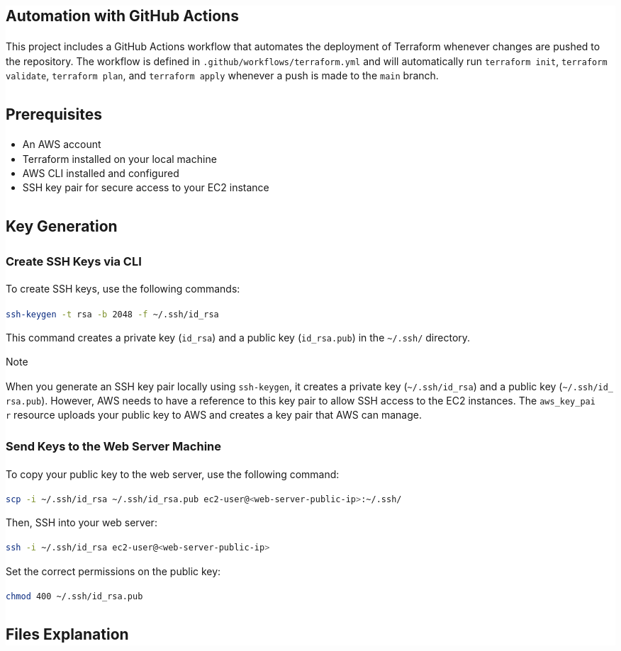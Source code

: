 
## Automation with GitHub Actions

This project includes a GitHub Actions workflow that automates the deployment of Terraform whenever changes are pushed to the repository. The workflow is defined in `.github/workflows/terraform.yml` and will automatically run `terraform init`, `terraform validate`, `terraform plan`, and `terraform apply` whenever a push is made to the `main` branch.

## Prerequisites

- An AWS account
- Terraform installed on your local machine
- AWS CLI installed and configured
- SSH key pair for secure access to your EC2 instance

## Key Generation

### Create SSH Keys via CLI

To create SSH keys, use the following commands:

```sh
ssh-keygen -t rsa -b 2048 -f ~/.ssh/id_rsa
```

This command creates a private key (`id_rsa`) and a public key (`id_rsa.pub`) in the `~/.ssh/` directory.

>[!Note]
>When you generate an SSH key pair locally using `ssh-keygen`, it creates a private key (`~/.ssh/id_rsa`) and a public key (`~/.ssh/id_rsa.pub`). However, AWS needs to have a reference to this key pair to allow SSH access to the EC2 instances. The `aws_key_pair` resource uploads your public key to AWS and creates a key pair that AWS can manage.

### Send Keys to the Web Server Machine

To copy your public key to the web server, use the following command:

```sh
scp -i ~/.ssh/id_rsa ~/.ssh/id_rsa.pub ec2-user@<web-server-public-ip>:~/.ssh/
```

Then, SSH into your web server:

```sh
ssh -i ~/.ssh/id_rsa ec2-user@<web-server-public-ip>
```

Set the correct permissions on the public key:

```sh
chmod 400 ~/.ssh/id_rsa.pub
```



## Files Explanation
